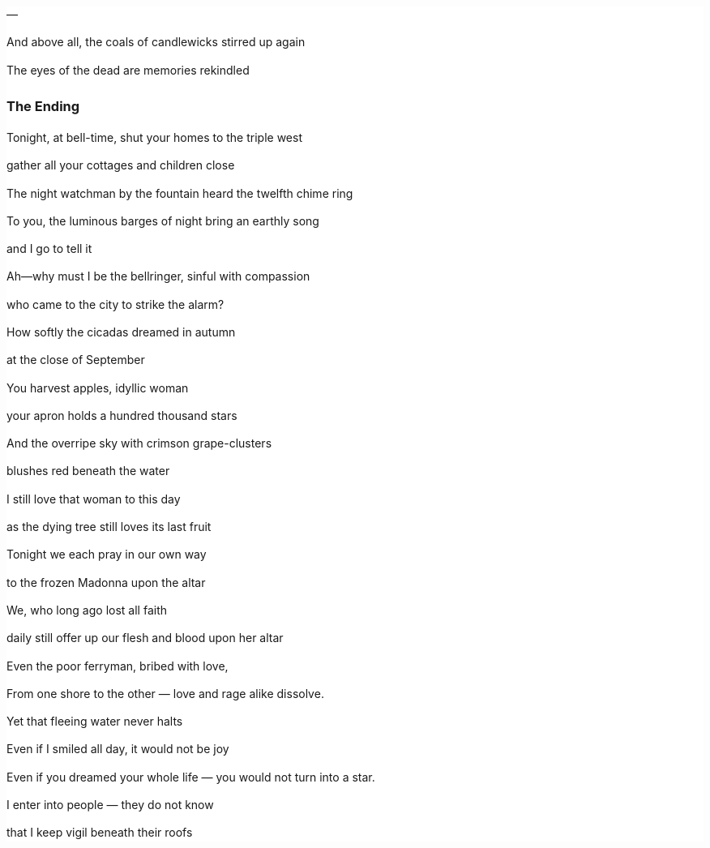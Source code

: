 —

And above all, the coals of candlewicks stirred up again

The eyes of the dead are memories rekindled


### The Ending

Tonight, at bell-time, shut your homes to the triple west

gather all your cottages and children close

The night watchman by the fountain heard the twelfth chime ring

To you, the luminous barges of night bring an earthly song

and I go to tell it

Ah—why must I be the bellringer, sinful with compassion

who came to the city to strike the alarm?

How softly the cicadas dreamed in autumn

at the close of September

You harvest apples, idyllic woman

your apron holds a hundred thousand stars

And the overripe sky with crimson grape-clusters

blushes red beneath the water

I still love that woman to this day

as the dying tree still loves its last fruit

Tonight we each pray in our own way

to the frozen Madonna upon the altar

We, who long ago lost all faith

daily still offer up our flesh and blood upon her altar

Even the poor ferryman, bribed with love,

From one shore to the other —
love and rage alike dissolve.


Yet that fleeing water never halts

Even if I smiled all day, it would not be joy

Even if you dreamed your whole life —
you would not turn into a star.


I enter into people — they do not know

that I keep vigil beneath their roofs
